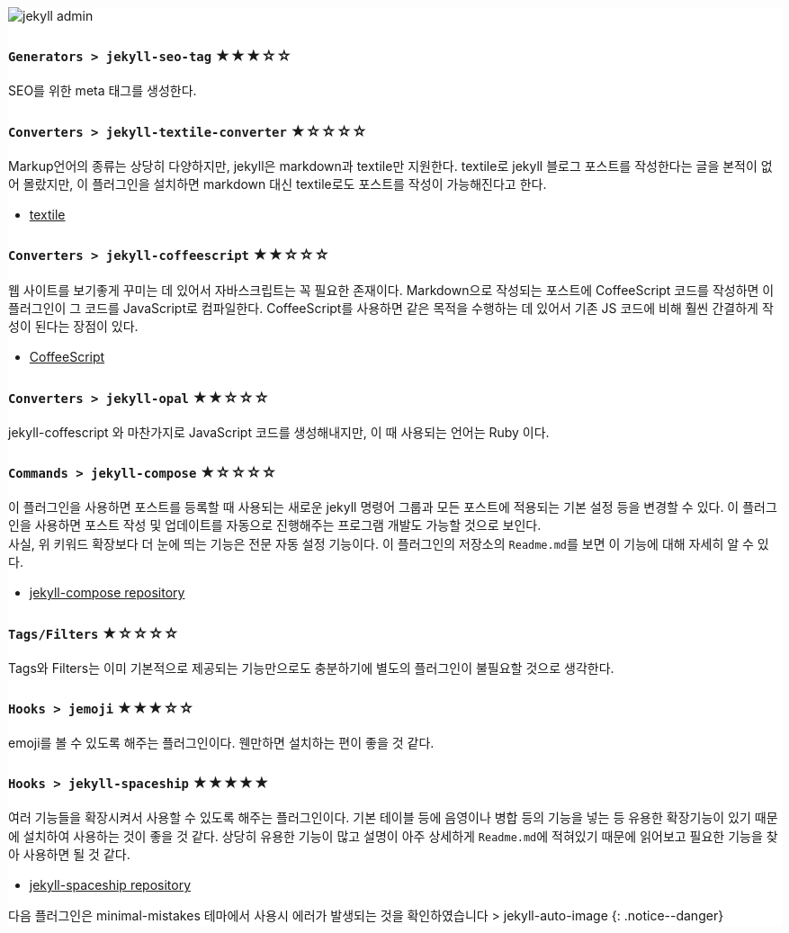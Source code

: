 ![jekyll admin](https://github.com/jekyll/jekyll-admin/raw/master/screenshot.png)  

### `Generators > jekyll-seo-tag` ★★★☆☆  
SEO를 위한 meta 태그를 생성한다.  

### `Converters > jekyll-textile-converter` ★☆☆☆☆  
Markup언어의 종류는 상당히 다양하지만, jekyll은 markdown과 textile만 지원한다. textile로 jekyll 블로그 포스트를 작성한다는 글을 본적이 없어 몰랐지만, 이 플러그인을 설치하면 markdown 대신 textile로도 포스트를 작성이 가능해진다고 한다.  

- [textile](https://textile-lang.com/)  

### `Converters > jekyll-coffeescript` ★★☆☆☆  
웹 사이트를 보기좋게 꾸미는 데 있어서 자바스크립트는 꼭 필요한 존재이다. Markdown으로 작성되는 포스트에 CoffeeScript 코드를 작성하면 이 플러그인이 그 코드를 JavaScript로 컴파일한다. CoffeeScript를 사용하면 같은 목적을 수행하는 데 있어서 기존 JS 코드에 비해 훨씬 간결하게 작성이 된다는 장점이 있다.  

- [CoffeeScript](https://coffeescript.org/)  


### `Converters > jekyll-opal` ★★☆☆☆   
jekyll-coffescript 와 마찬가지로 JavaScript 코드를 생성해내지만, 이 때 사용되는 언어는 Ruby 이다.  

### `Commands > jekyll-compose` ★☆☆☆☆  
이 플러그인을 사용하면 포스트를 등록할 때 사용되는 새로운 jekyll 명령어 그룹과 모든 포스트에 적용되는 기본 설정 등을 변경할 수 있다. 이 플러그인을 사용하면 포스트 작성 및 업데이트를 자동으로 진행해주는 프로그램 개발도 가능할 것으로 보인다.  
사실, 위 키워드 확장보다 더 눈에 띄는 기능은 전문 자동 설정 기능이다. 이 플러그인의 저장소의 `Readme.md`를 보면 이 기능에 대해 자세히 알 수 있다.  
- [jekyll-compose repository](https://github.com/jekyll/jekyll-compose)  

### `Tags/Filters` ★☆☆☆☆  
Tags와 Filters는 이미 기본적으로 제공되는 기능만으로도 충분하기에 별도의 플러그인이 불필요할 것으로 생각한다.  

### `Hooks > jemoji`  ★★★☆☆
emoji를 볼 수 있도록 해주는 플러그인이다. 웬만하면 설치하는 편이 좋을 것 같다.  

### `Hooks > jekyll-spaceship` ★★★★★  
여러 기능들을 확장시켜서 사용할 수 있도록 해주는 플러그인이다. 기본 테이블 등에 음영이나 병합 등의 기능을 넣는 등 유용한 확장기능이 있기 때문에 설치하여 사용하는 것이 좋을 것 같다. 상당히 유용한 기능이 많고 설명이 아주 상세하게 `Readme.md`에 적혀있기 때문에 읽어보고 필요한 기능을 찾아 사용하면 될 것 같다.  
- [jekyll-spaceship repository](https://github.com/jeffreytse/jekyll-spaceship)  

다음 플러그인은 minimal-mistakes 테마에서 사용시 에러가 발생되는 것을 확인하였습니다 > jekyll-auto-image
{: .notice--danger}  

